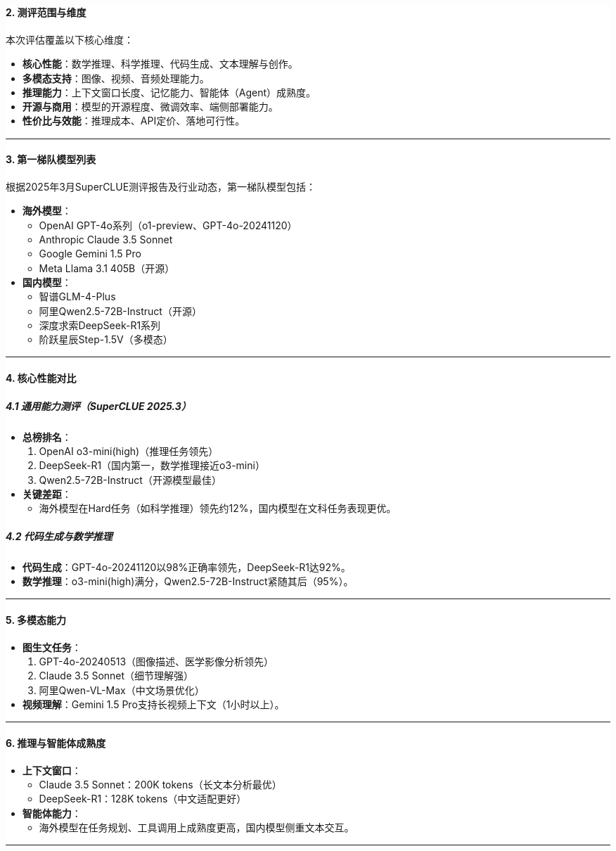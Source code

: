 
#### 2. 测评范围与维度
本次评估覆盖以下核心维度：
- **核心性能**：数学推理、科学推理、代码生成、文本理解与创作。
- **多模态支持**：图像、视频、音频处理能力。
- **推理能力**：上下文窗口长度、记忆能力、智能体（Agent）成熟度。
- **开源与商用**：模型的开源程度、微调效率、端侧部署能力。
- **性价比与效能**：推理成本、API定价、落地可行性。

---

#### 3. 第一梯队模型列表
根据2025年3月SuperCLUE测评报告及行业动态，第一梯队模型包括：
- **海外模型**：
  - OpenAI GPT-4o系列（o1-preview、GPT-4o-20241120）
  - Anthropic Claude 3.5 Sonnet
  - Google Gemini 1.5 Pro
  - Meta Llama 3.1 405B（开源）
- **国内模型**：
  - 智谱GLM-4-Plus
  - 阿里Qwen2.5-72B-Instruct（开源）
  - 深度求索DeepSeek-R1系列
  - 阶跃星辰Step-1.5V（多模态）

---

#### 4. 核心性能对比

##### 4.1 通用能力测评（SuperCLUE 2025.3）
- **总榜排名**：
  1. OpenAI o3-mini(high)（推理任务领先）
  2. DeepSeek-R1（国内第一，数学推理接近o3-mini）
  3. Qwen2.5-72B-Instruct（开源模型最佳）
- **关键差距**：
  - 海外模型在Hard任务（如科学推理）领先约12%，国内模型在文科任务表现更优。

##### 4.2 代码生成与数学推理
- **代码生成**：GPT-4o-20241120以98%正确率领先，DeepSeek-R1达92%。
- **数学推理**：o3-mini(high)满分，Qwen2.5-72B-Instruct紧随其后（95%）。

---

#### 5. 多模态能力
- **图生文任务**：
  1. GPT-4o-20240513（图像描述、医学影像分析领先）
  2. Claude 3.5 Sonnet（细节理解强）
  3. 阿里Qwen-VL-Max（中文场景优化）
- **视频理解**：Gemini 1.5 Pro支持长视频上下文（1小时以上）。

---

#### 6. 推理与智能体成熟度
- **上下文窗口**：
  - Claude 3.5 Sonnet：200K tokens（长文本分析最优）
  - DeepSeek-R1：128K tokens（中文适配更好）
- **智能体能力**：
  - 海外模型在任务规划、工具调用上成熟度更高，国内模型侧重文本交互。

---